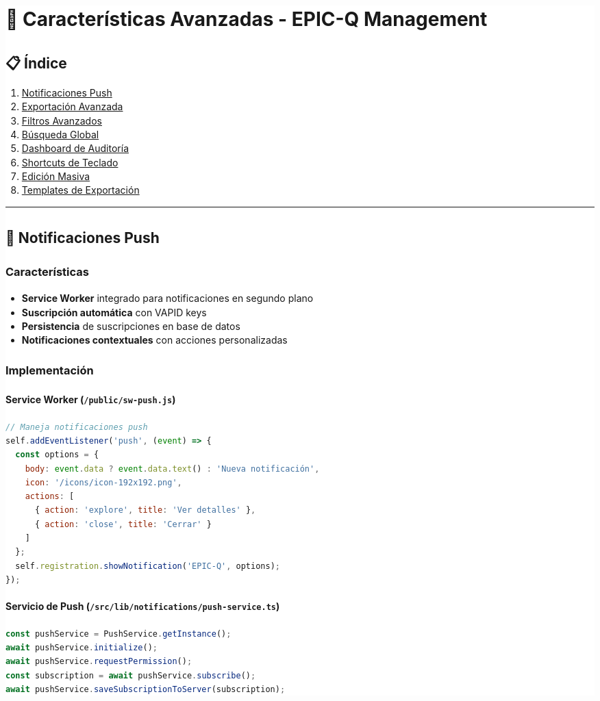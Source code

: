 # 🚀 Características Avanzadas - EPIC-Q Management

## 📋 Índice

1. [Notificaciones Push](#notificaciones-push)
2. [Exportación Avanzada](#exportación-avanzada)
3. [Filtros Avanzados](#filtros-avanzados)
4. [Búsqueda Global](#búsqueda-global)
5. [Dashboard de Auditoría](#dashboard-de-auditoría)
6. [Shortcuts de Teclado](#shortcuts-de-teclado)
7. [Edición Masiva](#edición-masiva)
8. [Templates de Exportación](#templates-de-exportación)

---

## 🔔 Notificaciones Push

### Características
- **Service Worker** integrado para notificaciones en segundo plano
- **Suscripción automática** con VAPID keys
- **Persistencia** de suscripciones en base de datos
- **Notificaciones contextuales** con acciones personalizadas

### Implementación

#### Service Worker (`/public/sw-push.js`)
```javascript
// Maneja notificaciones push
self.addEventListener('push', (event) => {
  const options = {
    body: event.data ? event.data.text() : 'Nueva notificación',
    icon: '/icons/icon-192x192.png',
    actions: [
      { action: 'explore', title: 'Ver detalles' },
      { action: 'close', title: 'Cerrar' }
    ]
  };
  self.registration.showNotification('EPIC-Q', options);
});
```

#### Servicio de Push (`/src/lib/notifications/push-service.ts`)
```typescript
const pushService = PushService.getInstance();
await pushService.initialize();
await pushService.requestPermission();
const subscription = await pushService.subscribe();
await pushService.saveSubscriptionToServer(subscription);
```
